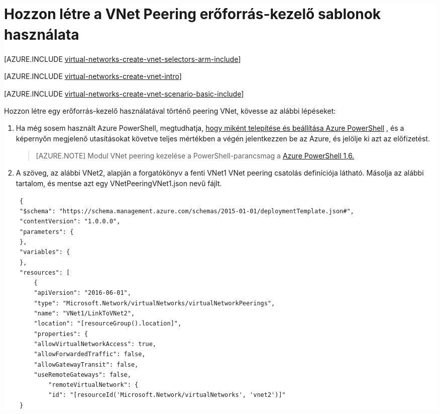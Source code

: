 <properties
   pageTitle="Hozzon létre a VNet Peering erőforrás-kezelő sablonok használata |} Microsoft Azure"
   description="Megtudhatja, hogy miként hozhat létre virtuális hálózati peering az erőforrás-kezelő a sablonok használatával."
   services="virtual-network"
   documentationCenter=""
   authors="narayanannamalai"
   manager="jefco"
   editor=""
   tags="azure-resource-manager"/>

<tags
   ms.service="virtual-network"
   ms.devlang="na"
   ms.topic="hero-article"
   ms.tgt_pltfrm="na"
   ms.workload="infrastructure-services"
   ms.date="09/14/2016"
   ms.author="narayanannamalai;annahar"/>

# <a name="create-vnet-peering-using-resource-manager-templates"></a>Hozzon létre a VNet Peering erőforrás-kezelő sablonok használata

[AZURE.INCLUDE [virtual-networks-create-vnet-selectors-arm-include](../../includes/virtual-networks-create-vnetpeering-selectors-arm-include.md)]

[AZURE.INCLUDE [virtual-networks-create-vnet-intro](../../includes/virtual-networks-create-vnetpeering-intro-include.md)]

[AZURE.INCLUDE [virtual-networks-create-vnet-scenario-basic-include](../../includes/virtual-networks-create-vnetpeering-scenario-basic-include.md)]

Hozzon létre egy erőforrás-kezelő használatával történő peering VNet, kövesse az alábbi lépéseket:

1. Ha még sosem használt Azure PowerShell, megtudhatja, [hogy miként telepítése és beállítása Azure PowerShell](../powershell-install-configure.md) , és a képernyőn megjelenő utasításokat követve teljes mértékben a végén jelentkezzen be az Azure, és jelölje ki azt az előfizetést.

    > [AZURE.NOTE] Modul VNet peering kezelése a PowerShell-parancsmag a [Azure PowerShell 1,6.](http://www.powershellgallery.com/packages/Azure/1.6.0)

2. A szöveg, az alábbi VNet2, alapján a forgatókönyv a fenti VNet1 VNet peering csatolás definíciója látható. Másolja az alábbi tartalom, és mentse azt egy VNetPeeringVNet1.json nevű fájlt.

        {
        "$schema": "https://schema.management.azure.com/schemas/2015-01-01/deploymentTemplate.json#",
        "contentVersion": "1.0.0.0",
        "parameters": {
        },
        "variables": {
        },
        "resources": [
            {
            "apiVersion": "2016-06-01",
            "type": "Microsoft.Network/virtualNetworks/virtualNetworkPeerings",
            "name": "VNet1/LinkToVNet2",
            "location": "[resourceGroup().location]",
            "properties": {
            "allowVirtualNetworkAccess": true,
            "allowForwardedTraffic": false,
            "allowGatewayTransit": false,
            "useRemoteGateways": false,
                "remoteVirtualNetwork": {
                "id": "[resourceId('Microsoft.Network/virtualNetworks', 'vnet2')]"       
        }